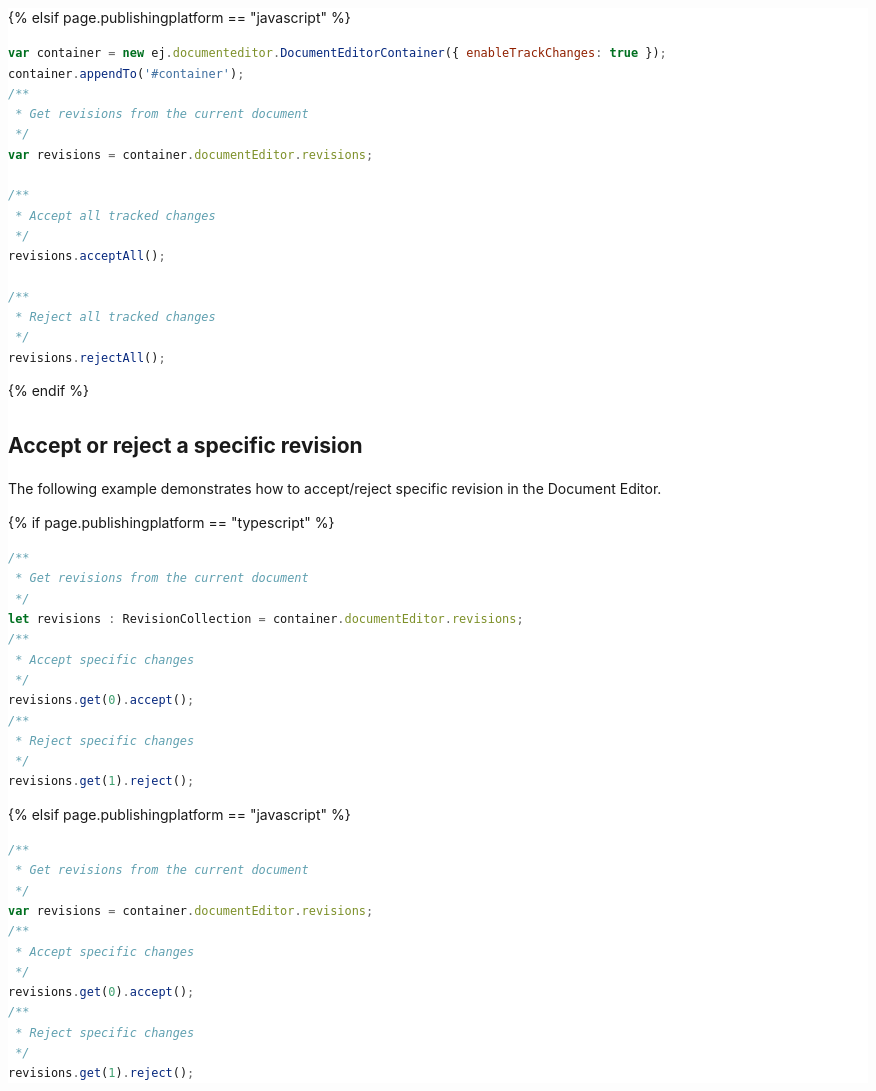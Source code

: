 {% elsif page.publishingplatform == "javascript" %}

```js
var container = new ej.documenteditor.DocumentEditorContainer({ enableTrackChanges: true });
container.appendTo('#container');
/**
 * Get revisions from the current document
 */
var revisions = container.documentEditor.revisions;

/**
 * Accept all tracked changes
 */
revisions.acceptAll();

/**
 * Reject all tracked changes
 */
revisions.rejectAll();
```

{% endif %}

## Accept or reject a specific revision

The following example demonstrates how to accept/reject specific revision in the Document Editor.

{% if page.publishingplatform == "typescript" %}

```ts
/**
 * Get revisions from the current document
 */
let revisions : RevisionCollection = container.documentEditor.revisions;
/**
 * Accept specific changes
 */
revisions.get(0).accept();
/**
 * Reject specific changes
 */
revisions.get(1).reject();
```

{% elsif page.publishingplatform == "javascript" %}

```js
/**
 * Get revisions from the current document
 */
var revisions = container.documentEditor.revisions;
/**
 * Accept specific changes
 */
revisions.get(0).accept();
/**
 * Reject specific changes
 */
revisions.get(1).reject();
```
